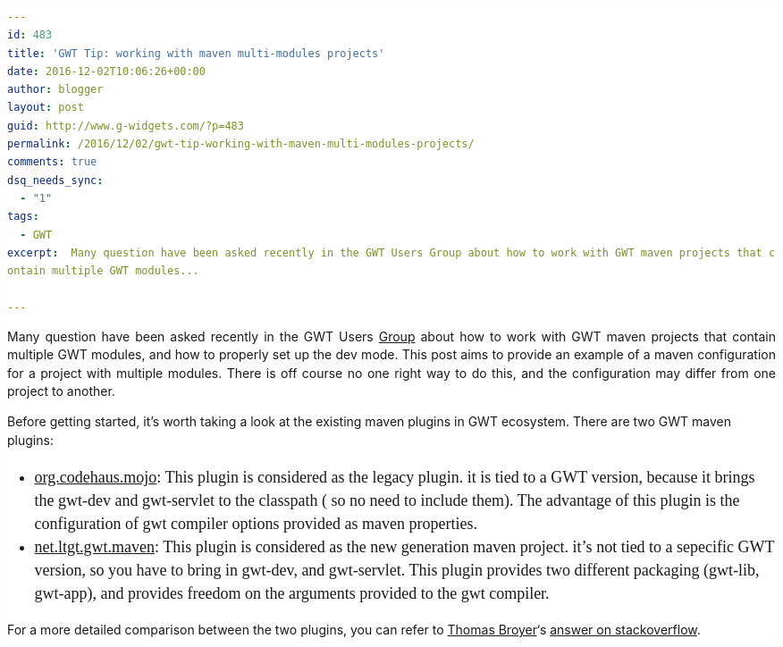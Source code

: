 ```yaml
---
id: 483
title: 'GWT Tip: working with maven multi-modules projects'
date: 2016-12-02T10:06:26+00:00
author: blogger
layout: post
guid: http://www.g-widgets.com/?p=483
permalink: /2016/12/02/gwt-tip-working-with-maven-multi-modules-projects/
comments: true
dsq_needs_sync:
  - "1"
tags:
  - GWT
excerpt:  Many question have been asked recently in the GWT Users Group about how to work with GWT maven projects that contain multiple GWT modules...

---
```

<p style="text-align:justify;">
  Many question have been asked recently in the GWT Users <a href="https://groups.google.com/forum/#!forum/google-web-toolkit">Group</a> about how to work with GWT maven projects that contain multiple GWT modules, and how to properly set up the dev mode. This post aims to provide an example of a maven configuration for a project with multiple modules. There is off course no one right way to do this, and the configuration may differ from one project to another.
</p>

Before getting started, it&#8217;s worth taking a look at the existing maven plugins in GWT ecosystem. There are two GWT maven plugins: 

<ul style="
    font-family: Raleway!important;
    font-size: 18px;
">
  
  <li>
    <a href="https://gwt-maven-plugin.github.io/gwt-maven-plugin/">org.codehaus.mojo</a>: This plugin is considered as the legacy plugin. it is tied to a GWT version, because it brings the gwt-dev and gwt-servlet to the classpath ( so no need to include them). The advantage of this plugin is the configuration of gwt compiler options provided as maven properties.
  </li>
  <li>
    <a href="https://tbroyer.github.io/gwt-maven-plugin/">net.ltgt.gwt.maven</a>: This plugin is considered as the new generation maven project. it&#8217;s not tied to a sepecific GWT version, so you have to bring in gwt-dev, and gwt-servlet. This plugin provides two different packaging (gwt-lib, gwt-app), and provides freedom on the arguments provided to the gwt compiler.
  </li>
</ul>

<p style="text-align:justify;">
  For a more detailed comparison between the two plugins, you can refer to <a href="https://twitter.com/tbroyer">Thomas Broyer</a>&#8216;s <a href="http://stackoverflow.com/questions/37910365/what-is-the-difference-between-net-ltgt-gwt-maven-and-org-codehaus-mojo-gwt-mave">answer on stackoverflow</a>.
</p>
